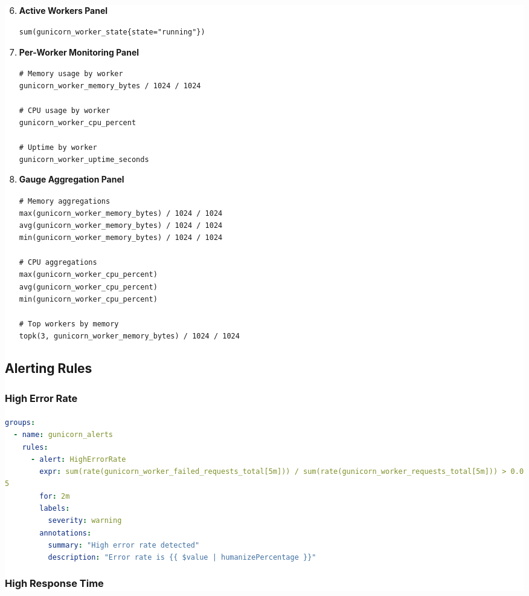 6. **Active Workers Panel**
   ```promql
   sum(gunicorn_worker_state{state="running"})
   ```

7. **Per-Worker Monitoring Panel**
   ```promql
   # Memory usage by worker
   gunicorn_worker_memory_bytes / 1024 / 1024

   # CPU usage by worker
   gunicorn_worker_cpu_percent

   # Uptime by worker
   gunicorn_worker_uptime_seconds
   ```

8. **Gauge Aggregation Panel**
   ```promql
   # Memory aggregations
   max(gunicorn_worker_memory_bytes) / 1024 / 1024
   avg(gunicorn_worker_memory_bytes) / 1024 / 1024
   min(gunicorn_worker_memory_bytes) / 1024 / 1024

   # CPU aggregations
   max(gunicorn_worker_cpu_percent)
   avg(gunicorn_worker_cpu_percent)
   min(gunicorn_worker_cpu_percent)

   # Top workers by memory
   topk(3, gunicorn_worker_memory_bytes) / 1024 / 1024
   ```

## Alerting Rules

### High Error Rate

```yaml
groups:
  - name: gunicorn_alerts
    rules:
      - alert: HighErrorRate
        expr: sum(rate(gunicorn_worker_failed_requests_total[5m])) / sum(rate(gunicorn_worker_requests_total[5m])) > 0.05
        for: 2m
        labels:
          severity: warning
        annotations:
          summary: "High error rate detected"
          description: "Error rate is {{ $value | humanizePercentage }}"
```

### High Response Time
